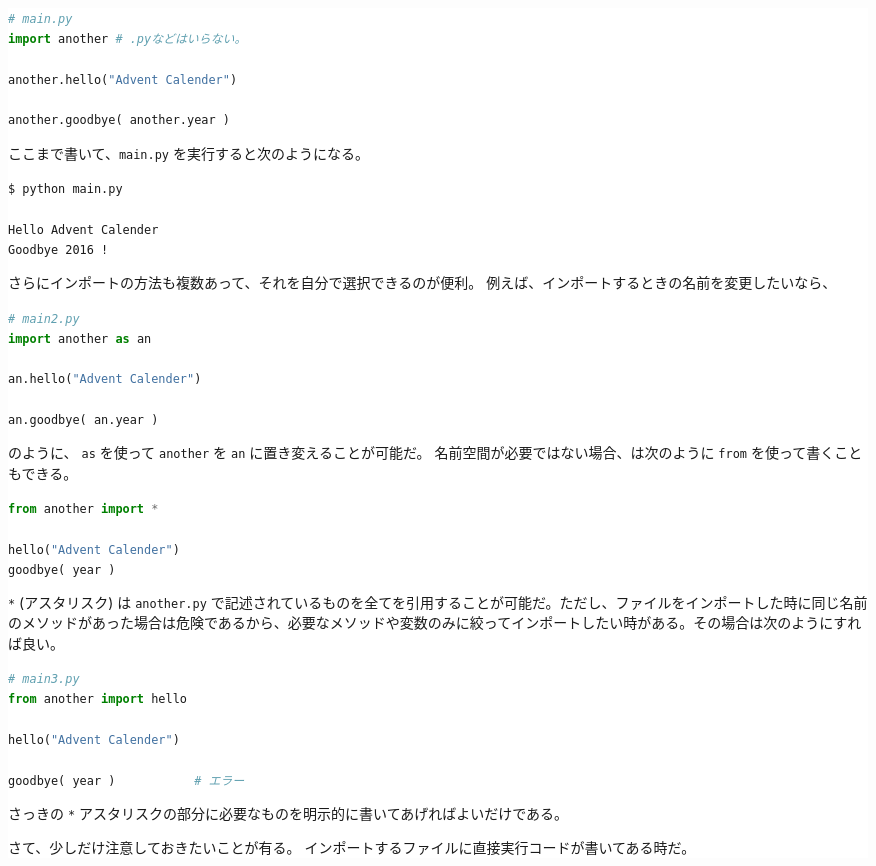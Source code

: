 ```python
# main.py
import another # .pyなどはいらない。

another.hello("Advent Calender")

another.goodbye( another.year )
```

ここまで書いて、`main.py` を実行すると次のようになる。

```bash
$ python main.py

Hello Advent Calender
Goodbye 2016 !
```

さらにインポートの方法も複数あって、それを自分で選択できるのが便利。
例えば、インポートするときの名前を変更したいなら、

```python
# main2.py
import another as an

an.hello("Advent Calender")

an.goodbye( an.year )
```

のように、 `as` を使って `another` を `an` に置き変えることが可能だ。
名前空間が必要ではない場合、は次のように `from` を使って書くこともできる。

```py
from another import *

hello("Advent Calender")
goodbye( year )
```

`*` (アスタリスク) は `another.py` で記述されているものを全てを引用することが可能だ。ただし、ファイルをインポートした時に同じ名前のメソッドがあった場合は危険であるから、必要なメソッドや変数のみに絞ってインポートしたい時がある。その場合は次のようにすれば良い。


```python
# main3.py
from another import hello

hello("Advent Calender")

goodbye( year )           # エラー
```

さっきの `*` アスタリスクの部分に必要なものを明示的に書いてあげればよいだけである。

さて、少しだけ注意しておきたいことが有る。
インポートするファイルに直接実行コードが書いてある時だ。
